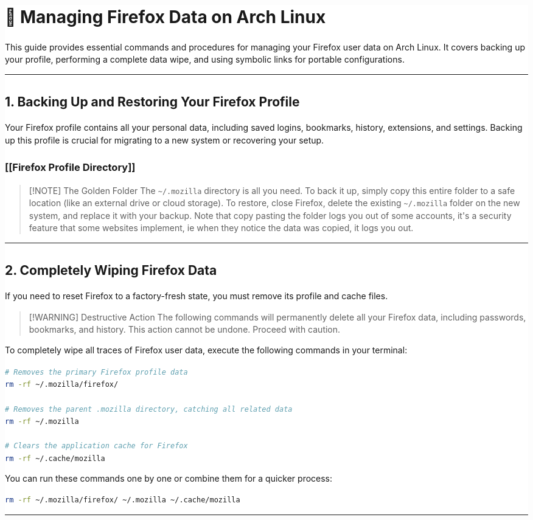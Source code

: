 # 🦊 Managing Firefox Data on Arch Linux

This guide provides essential commands and procedures for managing your Firefox user data on Arch Linux. It covers backing up your profile, performing a complete data wipe, and using symbolic links for portable configurations.

---

## 1. Backing Up and Restoring Your Firefox Profile

Your Firefox profile contains all your personal data, including saved logins, bookmarks, history, extensions, and settings. Backing up this profile is crucial for migrating to a new system or recovering your setup.

### [[Firefox Profile Directory]]

> [!NOTE] The Golden Folder
> The `~/.mozilla` directory is all you need. To back it up, simply copy this entire folder to a safe location (like an external drive or cloud storage). To restore, close Firefox, delete the existing `~/.mozilla` folder on the new system, and replace it with your backup. Note that copy pasting the folder logs you out of some accounts, it's a security feature that some websites implement, ie when they notice the data was copied, it logs you out.   

---

## 2. Completely Wiping Firefox Data

If you need to reset Firefox to a factory-fresh state, you must remove its profile and cache files.

> [!WARNING] Destructive Action
> The following commands will permanently delete all your Firefox data, including passwords, bookmarks, and history. This action cannot be undone. Proceed with caution.

To completely wipe all traces of Firefox user data, execute the following commands in your terminal:

```bash
# Removes the primary Firefox profile data
rm -rf ~/.mozilla/firefox/

# Removes the parent .mozilla directory, catching all related data
rm -rf ~/.mozilla

# Clears the application cache for Firefox
rm -rf ~/.cache/mozilla
```

You can run these commands one by one or combine them for a quicker process:
```bash
rm -rf ~/.mozilla/firefox/ ~/.mozilla ~/.cache/mozilla
```

---
